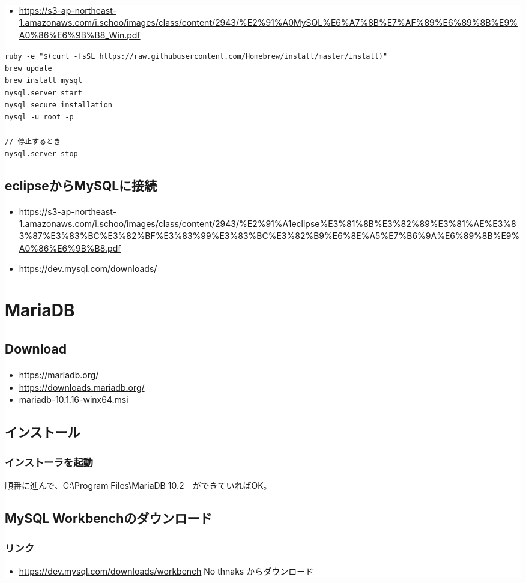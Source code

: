 * <a href="https://s3-ap-northeast-1.amazonaws.com/i.schoo/images/class/content/2943/%E2%91%A0MySQL%E6%A7%8B%E7%AF%89%E6%89%8B%E9%A0%86%E6%9B%B8_Win.pdf" target="_blank">https://s3-ap-northeast-1.amazonaws.com/i.schoo/images/class/content/2943/%E2%91%A0MySQL%E6%A7%8B%E7%AF%89%E6%89%8B%E9%A0%86%E6%9B%B8_Win.pdf</a>

```
ruby -e "$(curl -fsSL https://raw.githubusercontent.com/Homebrew/install/master/install)"
brew update
brew install mysql
mysql.server start
mysql_secure_installation
mysql -u root -p

// 停止するとき
mysql.server stop
```


## eclipseからMySQLに接続

* <a href="https://s3-ap-northeast-1.amazonaws.com/i.schoo/images/class/content/2943/%E2%91%A1eclipse%E3%81%8B%E3%82%89%E3%81%AE%E3%83%87%E3%83%BC%E3%82%BF%E3%83%99%E3%83%BC%E3%82%B9%E6%8E%A5%E7%B6%9A%E6%89%8B%E9%A0%86%E6%9B%B8.pdf" target="_blank">https://s3-ap-northeast-1.amazonaws.com/i.schoo/images/class/content/2943/%E2%91%A1eclipse%E3%81%8B%E3%82%89%E3%81%AE%E3%83%87%E3%83%BC%E3%82%BF%E3%83%99%E3%83%BC%E3%82%B9%E6%8E%A5%E7%B6%9A%E6%89%8B%E9%A0%86%E6%9B%B8.pdf</a>

* <a href="https://dev.mysql.com/downloads/" target="_blank">https://dev.mysql.com/downloads/</a>



MariaDB
==============================

## Download

* <a href="https://mariadb.org/" target="_blank">https://mariadb.org/</a>
* <a href="https://downloads.mariadb.org/" target="_blank">https://downloads.mariadb.org/</a>
* mariadb-10.1.16-winx64.msi



## インストール

### インストーラを起動

順番に進んで、C:\Program Files\MariaDB 10.2　ができていればOK。



## MySQL Workbenchのダウンロード

### リンク

* <a href="https://dev.mysql.com/downloads/workbench" target="_blank">https://dev.mysql.com/downloads/workbench</a>
No thnaks からダウンロード
